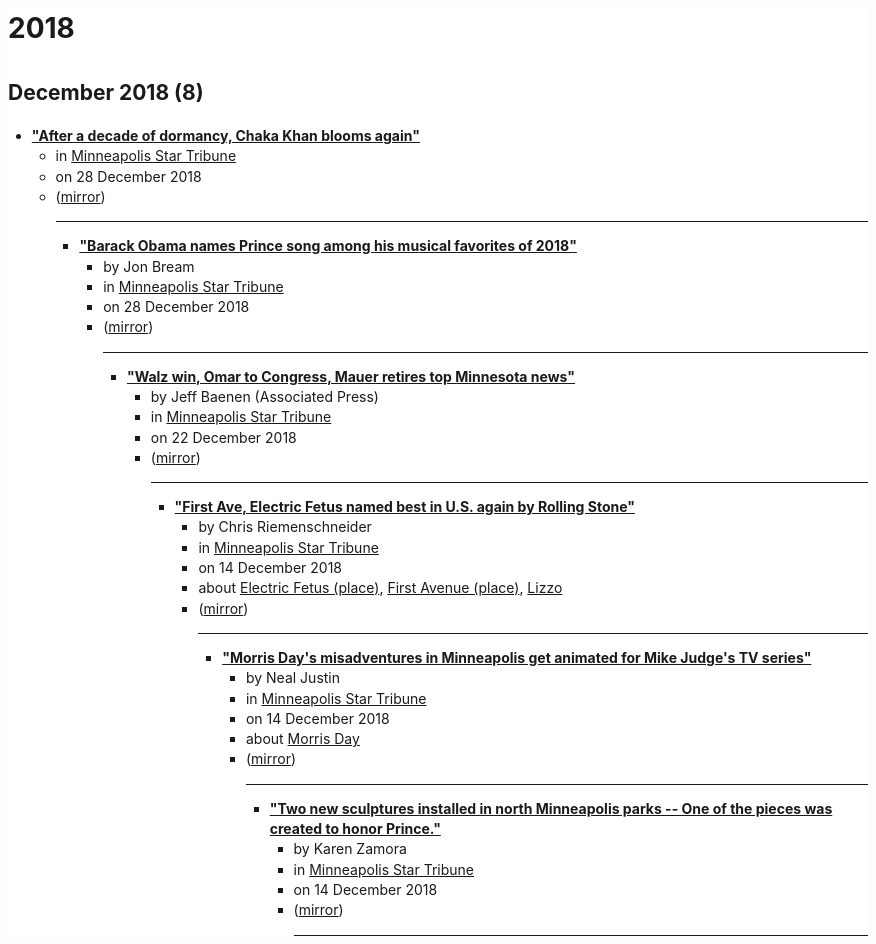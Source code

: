 # 2018

## December 2018 (8)

 - [**"After a decade of dormancy, Chaka Khan blooms again"**](https://www.startribune.com/after-a-decade-of-dormancy-chaka-khan-blooms-again/503608222/)<ul><li>in [Minneapolis Star Tribune](https://www.startribune.com/)</li><li>on 28 December 2018</li><li>([mirror](https://web.archive.org/web/*/https://www.startribune.com/after-a-decade-of-dormancy-chaka-khan-blooms-again/503608222/))</li><ul>

----

 - [**"Barack Obama names Prince song among his musical favorites of 2018"**](https://www.startribune.com/barack-obama-names-prince-song-among-his-musical-favorites-of-2018/503626142/)<ul><li>by Jon Bream</li><li>in [Minneapolis Star Tribune](https://www.startribune.com/)</li><li>on 28 December 2018</li><li>([mirror](https://web.archive.org/web/*/https://www.startribune.com/barack-obama-names-prince-song-among-his-musical-favorites-of-2018/503626142/))</li><ul>

----

 - [**"Walz win, Omar to Congress, Mauer retires top Minnesota news"**](https://www.startribune.com/walz-win-omar-to-congress-mauer-retires-top-minnesota-news/503383762/)<ul><li>by Jeff Baenen (Associated Press)</li><li>in [Minneapolis Star Tribune](https://www.startribune.com/)</li><li>on 22 December 2018</li><li>([mirror](https://web.archive.org/web/*/https://www.startribune.com/walz-win-omar-to-congress-mauer-retires-top-minnesota-news/503383762/))</li><ul>

----

 - [**"First Ave, Electric Fetus named best in U.S. again by Rolling Stone"**](https://www.startribune.com/first-ave-electric-fetus-named-best-in-u-s-again-by-rolling-stone/502770432/)<ul><li>by Chris Riemenschneider</li><li>in [Minneapolis Star Tribune](https://www.startribune.com/)</li><li>on 14 December 2018</li><li>about [Electric Fetus (place)](../../topics/place/electric-fetus/index.md), [First Avenue (place)](../../topics/place/first-avenue/index.md), [Lizzo](../../topics/lizzo/index.md)</li><li>([mirror](https://web.archive.org/web/*/https://www.startribune.com/first-ave-electric-fetus-named-best-in-u-s-again-by-rolling-stone/502770432/))</li><ul>

----

 - [**"Morris Day's misadventures in Minneapolis get animated for Mike Judge's TV series"**](https://www.startribune.com/morris-day-s-misadventures-in-minneapolis-get-animated-for-mike-judge-s-tv-series/502781422/)<ul><li>by Neal Justin</li><li>in [Minneapolis Star Tribune](https://www.startribune.com/)</li><li>on 14 December 2018</li><li>about [Morris Day](../../topics/morris-day/index.md)</li><li>([mirror](https://web.archive.org/web/*/https://www.startribune.com/morris-day-s-misadventures-in-minneapolis-get-animated-for-mike-judge-s-tv-series/502781422/))</li><ul>

----

 - [**"Two new sculptures installed in north Minneapolis parks -- One of the pieces was created to honor Prince."**](https://www.startribune.com/two-new-sculptures-installed-in-north-minneapolis-parks/502826701/)<ul><li>by Karen Zamora</li><li>in [Minneapolis Star Tribune](https://www.startribune.com/)</li><li>on 14 December 2018</li><li>([mirror](https://web.archive.org/web/*/https://www.startribune.com/two-new-sculptures-installed-in-north-minneapolis-parks/502826701/))</li><ul>

----
